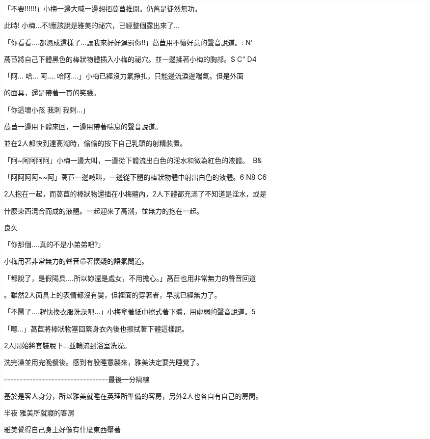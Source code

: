
「不要!!!!!!」小梅一邊大喊一邊想把萵苣推開。仍舊是徒然無功。



此時! 小梅…不!應該說是雅美的祕穴，已經整個露出來了...

「你看看….都濕成這樣了...讓我來好好逞罰你!!」萵苣用不懷好意的聲音說道。: N'

萵苣將自己下體黑色的棒狀物體插入小梅的祕穴。並一邊揉著小梅的胸部。$ C" D4



「阿... 哈... 阿.... 哈阿....」小梅已經沒力氣掙扎，只能邊流淚邊喘氣。但是外面

的面具，還是帶著一貫的笑臉。

「你這壞小孩 我刺 我刺...」

萵苣一邊用下體來回，一邊用帶著喘息的聲音說道。

並在2人都快到達高潮時，偷偷的按下自己乳頭的射精裝置。

「阿~阿阿阿阿」小梅一邊大叫，一邊從下體流出白色的淫水和微為紅色的液體。  B&

「阿阿阿阿~~阿」萵苣一邊喊叫，一邊從下體的棒狀物體中射出白色的液體。6 N8 C6

2人抱在一起，而萵苣的棒狀物還插在小梅體內，2人下體都充滿了不知道是淫水，或是

什麼東西混合而成的液體。一起迎來了高潮，並無力的抱在一起。



良久



「你那個….真的不是小弟弟吧?」

小梅用著非常無力的聲音帶著懷疑的語氣問道。



「都說了，是假陽具....所以妳還是處女，不用擔心。」萵苣也用非常無力的聲音回道

。雖然2人面具上的表情都沒有變，但裡面的穿著者，早就已經無力了。

「不鬧了….趕快換衣服洗澡吧...」小梅拿著紙巾擦式著下體，用虛弱的聲音說道。5



「嗯...」萵苣將棒狀物塞回緊身衣內後也擦拭著下體這樣說。



2人開始將套裝脫下...並輪流到浴室洗澡。



洗完澡並用完晚餐後。感到有股睡意襲來，雅美決定要先睡覺了。

---------------------------------最後一分隔線

基於是客人身分，所以雅美就睡在英理所準備的客房，另外2人也各自有自己的房間。



半夜 雅美所就寢的客房



雅美覺得自己身上好像有什麼東西壓著
